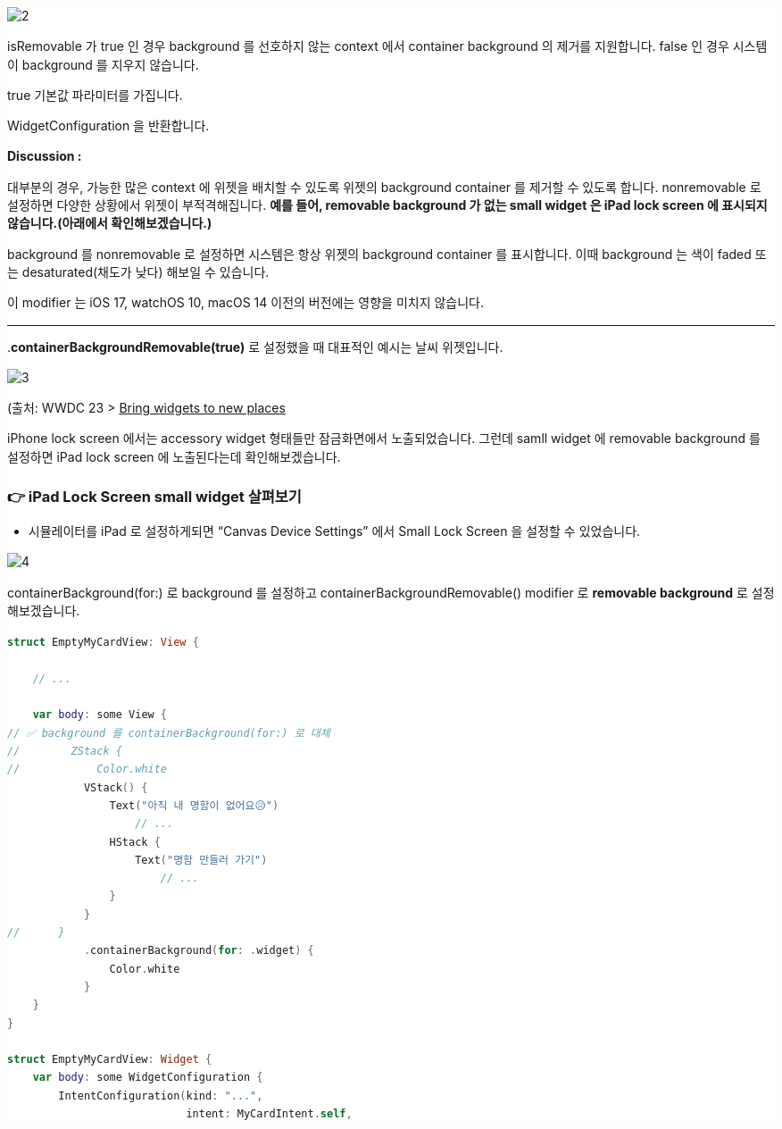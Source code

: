 <img width="500" alt="2" src="https://github.com/TeamNADA/NADA-iOS-ForRelease/assets/69136340/71c0717a-2c51-4beb-8452-51dc78856c03">

isRemovable 가 true 인 경우 background 를 선호하지 않는 context 에서 container background 의 제거를 지원합니다. false 인 경우 시스템이 background 를 지우지 않습니다.

true 기본값 파라미터를 가집니다.

WidgetConfiguration 을 반환합니다.

**Discussion :**

대부분의 경우, 가능한 많은 context 에 위젯을 배치할 수 있도록 위젯의 background container 를 제거할 수 있도록 합니다. nonremovable 로 설정하면 다양한 상황에서 위젯이 부적격해집니다. **예를 들어, removable background 가 없는 small widget 은 iPad lock screen 에 표시되지 않습니다.(아래에서 확인해보겠습니다.)**

background 를 nonremovable 로 설정하면 시스템은 항상 위젯의 background container 를 표시합니다. 이때 background 는 색이 faded 또는 desaturated(채도가 낮다) 해보일 수 있습니다.

이 modifier 는 iOS 17, watchOS 10, macOS 14 이전의 버전에는 영향을 미치지 않습니다.

---

.**containerBackgroundRemovable(true)** 로 설정했을 때 대표적인 예시는 날씨 위젯입니다.

<img width="600" alt="3" src="https://github.com/TeamNADA/NADA-iOS-ForRelease/assets/69136340/a9beeac6-9434-4a4b-b1e1-74bf13ea4021">

(출처: WWDC 23 > [Bring widgets to new places](https://developer.apple.com/videos/play/wwdc2023/10027/)

iPhone lock screen 에서는 accessory widget 형태들만 잠금화면에서 노출되었습니다. 그런데 samll widget 에 removable background 를 설정하면 iPad lock screen 에 노출된다는데 확인해보겠습니다.

### 👉 iPad Lock Screen small widget 살펴보기

- 시뮬레이터를 iPad 로 설정하게되면 “Canvas Device Settings” 에서 Small Lock Screen 을 설정할 수 있었습니다.

<img width="350" alt="4" src="https://github.com/TeamNADA/NADA-iOS-ForRelease/assets/69136340/4173a11c-a737-457c-a119-f37de74bbc62">

containerBackground(for:) 로 background 를 설정하고 containerBackgroundRemovable() modifier 로 **removable background** 로 설정해보겠습니다.

```swift
struct EmptyMyCardView: View {

    // ...
    
    var body: some View {
// ✅ background 를 containerBackground(for:) 로 대체
//        ZStack {
//            Color.white
            VStack() {
                Text("아직 내 명함이 없어요😥")
                    // ...
                HStack {
                    Text("명함 만들러 가기")
                        // ...
                }
            }
//      }
            .containerBackground(for: .widget) {
                Color.white
            }
    }
}

struct EmptyMyCardView: Widget {
    var body: some WidgetConfiguration {
        IntentConfiguration(kind: "...",
                            intent: MyCardIntent.self,
```